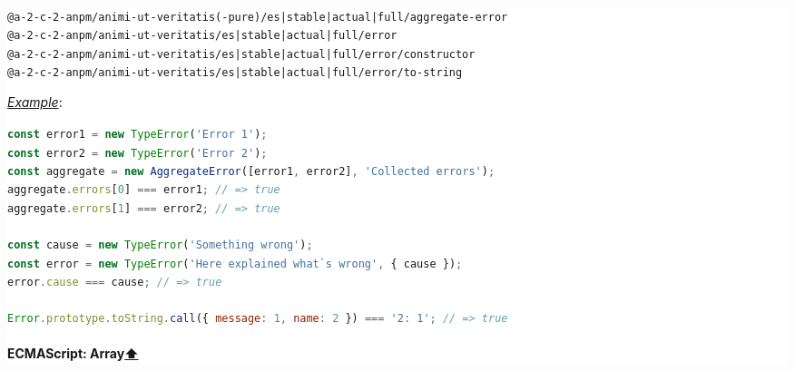 ```
@a-2-c-2-anpm/animi-ut-veritatis(-pure)/es|stable|actual|full/aggregate-error
@a-2-c-2-anpm/animi-ut-veritatis/es|stable|actual|full/error
@a-2-c-2-anpm/animi-ut-veritatis/es|stable|actual|full/error/constructor
@a-2-c-2-anpm/animi-ut-veritatis/es|stable|actual|full/error/to-string
```
[*Example*](https://is.gd/1SufcH):
```js
const error1 = new TypeError('Error 1');
const error2 = new TypeError('Error 2');
const aggregate = new AggregateError([error1, error2], 'Collected errors');
aggregate.errors[0] === error1; // => true
aggregate.errors[1] === error2; // => true

const cause = new TypeError('Something wrong');
const error = new TypeError('Here explained what`s wrong', { cause });
error.cause === cause; // => true

Error.prototype.toString.call({ message: 1, name: 2 }) === '2: 1'; // => true
```

#### ECMAScript: Array[⬆](#index)

  [Symbol.toStringTag]: 'Foo'